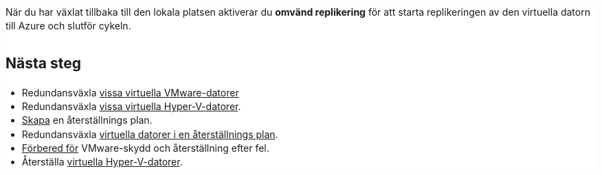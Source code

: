 
När du har växlat tillbaka till den lokala platsen aktiverar du **omvänd replikering** för att starta replikeringen av den virtuella datorn till Azure och slutför cykeln.




## <a name="next-steps"></a>Nästa steg
- Redundansväxla [vissa virtuella VMware-datorer](vmware-azure-tutorial-failover-failback.md)
- Redundansväxla [vissa virtuella Hyper-V-datorer](hyper-v-azure-failover-failback-tutorial.md).
- [Skapa](site-recovery-create-recovery-plans.md) en återställnings plan.
- Redundansväxla [virtuella datorer i en återställnings plan](site-recovery-failover.md).
- [Förbered för](vmware-azure-failback.md) VMware-skydd och återställning efter fel.
- Återställa [virtuella Hyper-V-datorer](hyper-v-azure-failback.md).

